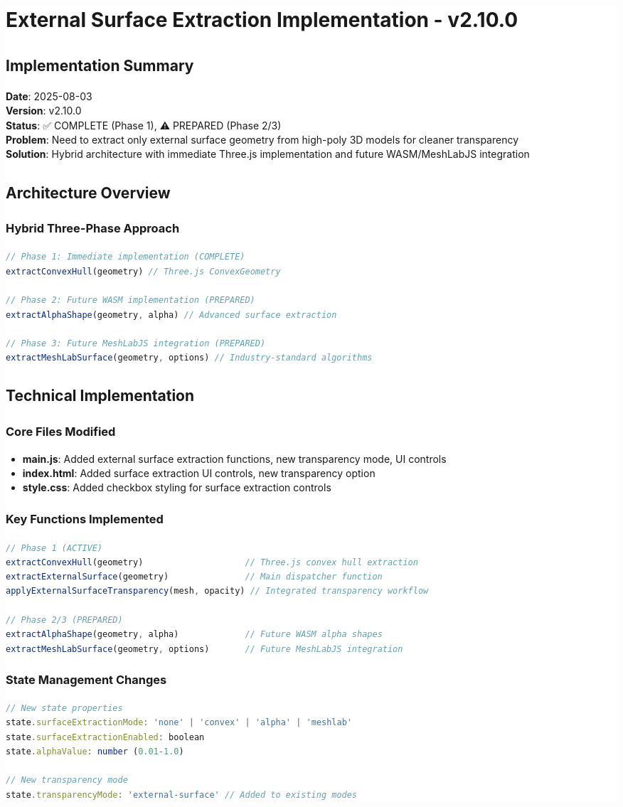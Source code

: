 # External Surface Extraction Implementation - v2.10.0

## Implementation Summary
**Date**: 2025-08-03  
**Version**: v2.10.0  
**Status**: ✅ COMPLETE (Phase 1), ⚠️ PREPARED (Phase 2/3)  
**Problem**: Need to extract only external surface geometry from high-poly 3D models for cleaner transparency  
**Solution**: Hybrid architecture with immediate Three.js implementation and future WASM/MeshLabJS integration  

## Architecture Overview

### Hybrid Three-Phase Approach
```javascript
// Phase 1: Immediate implementation (COMPLETE)
extractConvexHull(geometry) // Three.js ConvexGeometry

// Phase 2: Future WASM implementation (PREPARED)
extractAlphaShape(geometry, alpha) // Advanced surface extraction

// Phase 3: Future MeshLabJS integration (PREPARED)
extractMeshLabSurface(geometry, options) // Industry-standard algorithms
```

## Technical Implementation

### Core Files Modified
- **main.js**: Added external surface extraction functions, new transparency mode, UI controls
- **index.html**: Added surface extraction UI controls, new transparency option
- **style.css**: Added checkbox styling for surface extraction controls

### Key Functions Implemented
```javascript
// Phase 1 (ACTIVE)
extractConvexHull(geometry)                    // Three.js convex hull extraction
extractExternalSurface(geometry)               // Main dispatcher function
applyExternalSurfaceTransparency(mesh, opacity) // Integrated transparency workflow

// Phase 2/3 (PREPARED)
extractAlphaShape(geometry, alpha)             // Future WASM alpha shapes
extractMeshLabSurface(geometry, options)       // Future MeshLabJS integration
```

### State Management Changes
```javascript
// New state properties
state.surfaceExtractionMode: 'none' | 'convex' | 'alpha' | 'meshlab'
state.surfaceExtractionEnabled: boolean
state.alphaValue: number (0.01-1.0)

// New transparency mode
state.transparencyMode: 'external-surface' // Added to existing modes
```
